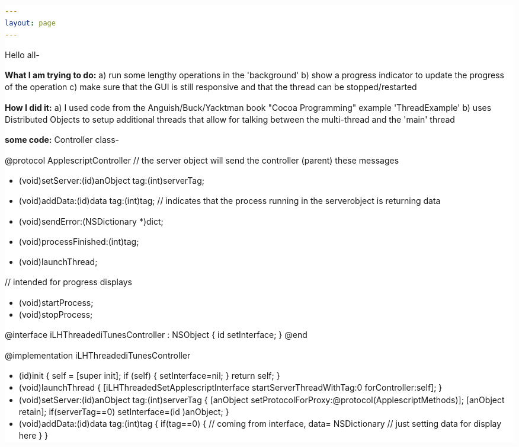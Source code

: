 ```yaml
---
layout: page
---
```




Hello all-

**What I am trying to do:** 
a) run some lengthy operations in the 'background'
b) show a progress indicator to update the progress of the operation
c) make sure that the GUI is still responsive and that the thread can be stopped/restarted

**How I did it:**
a) I used code from the Anguish/Buck/Yacktman book "Cocoa Programming" example 'ThreadExample'
b) uses Distributed Objects to setup additional threads that allow for talking between the multi-thread and the 'main' thread

**some code:**
Controller class-
    
@protocol ApplescriptController
// the server object will send the controller (parent) these messages
- (void)setServer:(id)anObject tag:(int)serverTag;
- (void)addData:(id)data tag:(int)tag;	// indicates that the process running in the serverobject is returning data
- (void)sendError:(NSDictionary *)dict;
- (void)processFinished:(int)tag;

- (void)launchThread;

// intended for progress displays
- (void)startProcess;
- (void)stopProcess;

@interface iLHThreadediTunesController : NSObject <ApplescriptController>  {
	id <ApplescriptMethods>setInterface;
}
@end

@implementation iLHThreadediTunesController
- (id)init {
    self = [super init];
    if (self) {
		setInterface=nil;
	}
    return self;
}
- (void)launchThread {
	[iLHThreadedSetApplescriptInterface startServerThreadWithTag:0 forController:self];
}
- (void)setServer:(id)anObject tag:(int)serverTag {
	[anObject setProtocolForProxy:@protocol(ApplescriptMethods)];
	[anObject retain];
	if(serverTag==0) setInterface=(id <ApplescriptMethods>)anObject;
}
- (void)addData:(id)data tag:(int)tag {
	if(tag==0) {	// coming from interface, data= NSDictionary
		// just setting data for display here
	}
}
